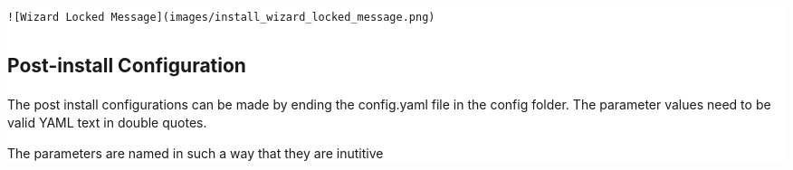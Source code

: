     ![Wizard Locked Message](images/install_wizard_locked_message.png)

## Post-install Configuration

The post install configurations can be made by ending the config.yaml file in the config folder. The parameter values need to be valid YAML text in double quotes. 

The parameters are named in such a way that they are inutitive 
